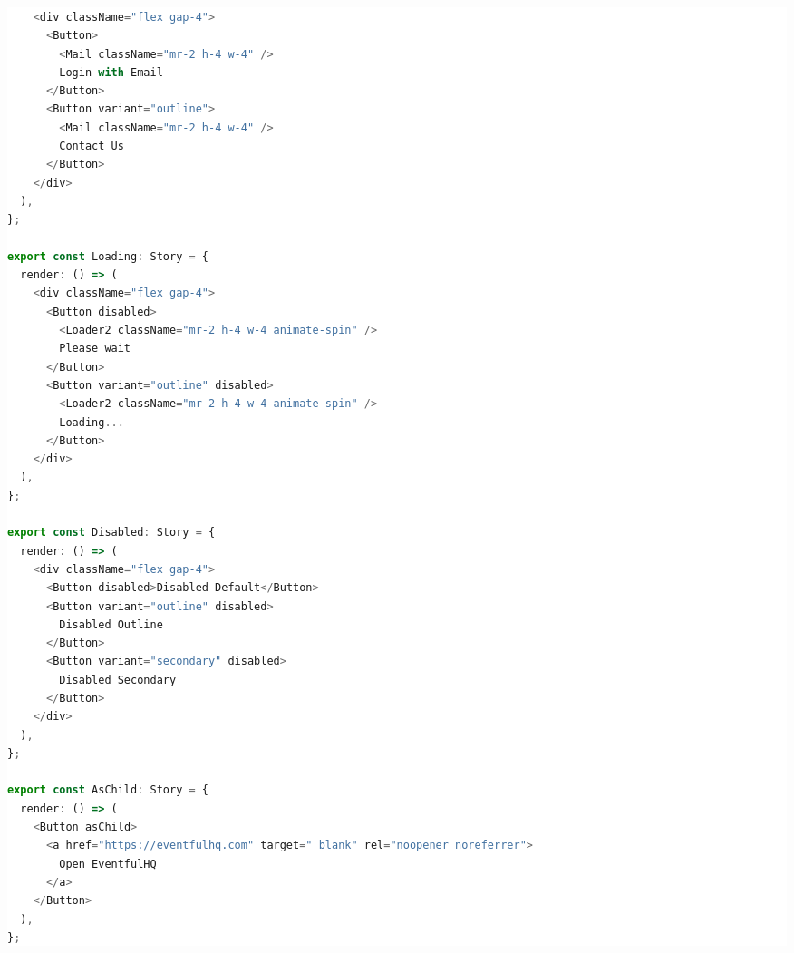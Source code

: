 ```typescript
    <div className="flex gap-4">
      <Button>
        <Mail className="mr-2 h-4 w-4" />
        Login with Email
      </Button>
      <Button variant="outline">
        <Mail className="mr-2 h-4 w-4" />
        Contact Us
      </Button>
    </div>
  ),
};

export const Loading: Story = {
  render: () => (
    <div className="flex gap-4">
      <Button disabled>
        <Loader2 className="mr-2 h-4 w-4 animate-spin" />
        Please wait
      </Button>
      <Button variant="outline" disabled>
        <Loader2 className="mr-2 h-4 w-4 animate-spin" />
        Loading...
      </Button>
    </div>
  ),
};

export const Disabled: Story = {
  render: () => (
    <div className="flex gap-4">
      <Button disabled>Disabled Default</Button>
      <Button variant="outline" disabled>
        Disabled Outline
      </Button>
      <Button variant="secondary" disabled>
        Disabled Secondary
      </Button>
    </div>
  ),
};

export const AsChild: Story = {
  render: () => (
    <Button asChild>
      <a href="https://eventfulhq.com" target="_blank" rel="noopener noreferrer">
        Open EventfulHQ
      </a>
    </Button>
  ),
};
```
